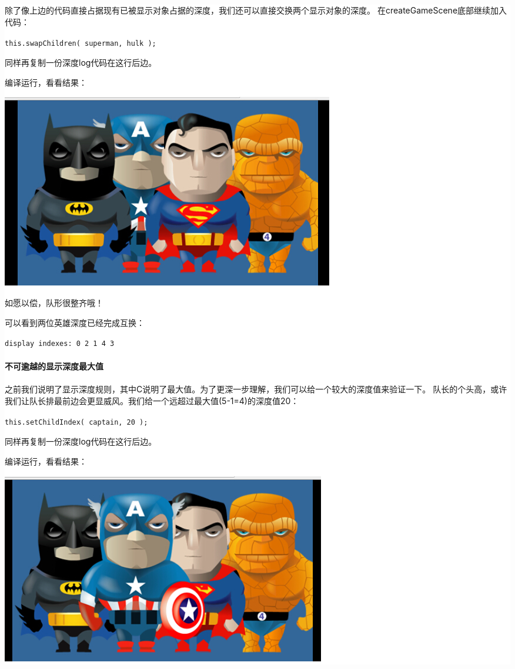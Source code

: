 除了像上边的代码直接占据现有已被显示对象占据的深度，我们还可以直接交换两个显示对象的深度。 在createGameScene底部继续加入代码：

```
this.swapChildren( superman, hulk );
```

同样再复制一份深度log代码在这行后边。

编译运行，看看结果： 

![](568e423d81edd.jpg)

如愿以偿，队形很整齐哦！

可以看到两位英雄深度已经完成互换：

```
display indexes: 0 2 1 4 3
```

#### 不可逾越的显示深度最大值

之前我们说明了显示深度规则，其中C说明了最大值。为了更深一步理解，我们可以给一个较大的深度值来验证一下。 队长的个头高，或许我们让队长排最前边会更显威风。我们给一个远超过最大值(5-1=4)的深度值20：
```
this.setChildIndex( captain, 20 );
```
同样再复制一份深度log代码在这行后边。

编译运行，看看结果：

![](568e423df2458.jpg)
